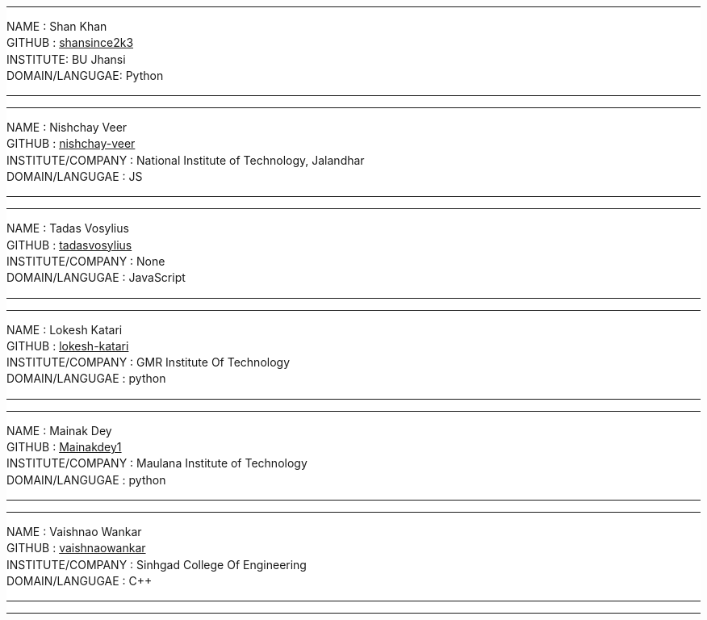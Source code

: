 
---

NAME : Shan Khan <br>
GITHUB : [shansince2k3](https://github.com/Shansince2k3) <br>
INSTITUTE: BU Jhansi <br>
DOMAIN/LANGUGAE: Python <br>

---

---

NAME : Nishchay Veer<br>
GITHUB : [nishchay-veer](https://github.com/nishchay-veer)<br>
INSTITUTE/COMPANY : National Institute of Technology, Jalandhar<br>
DOMAIN/LANGUGAE : JS<br>

---

---

NAME : Tadas Vosylius <br>
GITHUB : [tadasvosylius](https://github.com/tadasvosylius)<br>
INSTITUTE/COMPANY : None<br>
DOMAIN/LANGUGAE : JavaScript<br>

---

---

NAME : Lokesh Katari<br>
GITHUB : [lokesh-katari](https://github.com/lokesh-katari)<br>
INSTITUTE/COMPANY :  GMR Institute Of Technology<br>
DOMAIN/LANGUGAE : python<br>

---

---

NAME : Mainak Dey<br>
GITHUB : [Mainakdey1](https://github.com/Mainakdey1)<br>
INSTITUTE/COMPANY :  Maulana Institute of Technology<br>
DOMAIN/LANGUGAE : python<br>

---

---

NAME : Vaishnao Wankar <br>
GITHUB : [vaishnaowankar](https://github.com/vaishnaowankar)<br>
INSTITUTE/COMPANY : Sinhgad College Of Engineering<br>
DOMAIN/LANGUGAE : C++<br>

---

---
